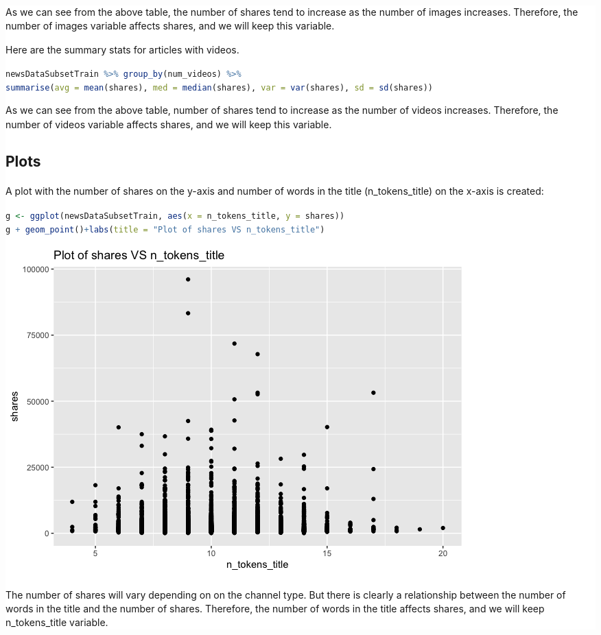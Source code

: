 As we can see from the above table, the number of shares tend to
increase as the number of images increases. Therefore, the number of
images variable affects shares, and we will keep this variable.

Here are the summary stats for articles with videos.

``` r
newsDataSubsetTrain %>% group_by(num_videos) %>%
summarise(avg = mean(shares), med = median(shares), var = var(shares), sd = sd(shares))
```

As we can see from the above table, number of shares tend to increase as
the number of videos increases. Therefore, the number of videos variable
affects shares, and we will keep this variable.

## Plots

A plot with the number of shares on the y-axis and number of words in
the title (n\_tokens\_title) on the x-axis is created:

``` r
g <- ggplot(newsDataSubsetTrain, aes(x = n_tokens_title, y = shares))
g + geom_point()+labs(title = "Plot of shares VS n_tokens_title")
```

![](tech_files/figure-gfm/unnamed-chunk-13-1.png)

The number of shares will vary depending on on the channel type. But
there is clearly a relationship between the number of words in the title
and the number of shares. Therefore, the number of words in the title
affects shares, and we will keep n\_tokens\_title variable.
